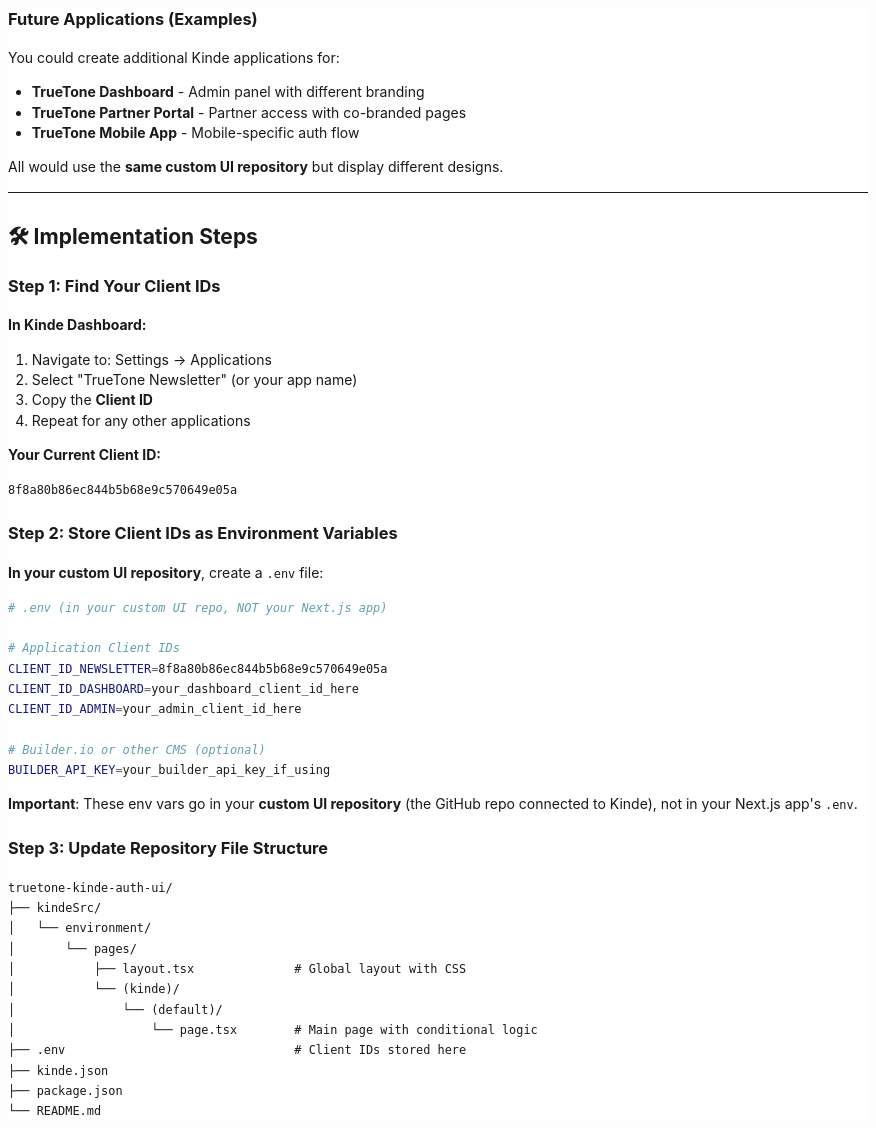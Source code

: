 ### Future Applications (Examples)

You could create additional Kinde applications for:
- **TrueTone Dashboard** - Admin panel with different branding
- **TrueTone Partner Portal** - Partner access with co-branded pages
- **TrueTone Mobile App** - Mobile-specific auth flow

All would use the **same custom UI repository** but display different designs.

---

## 🛠️ Implementation Steps

### Step 1: Find Your Client IDs

**In Kinde Dashboard:**
1. Navigate to: Settings → Applications
2. Select "TrueTone Newsletter" (or your app name)
3. Copy the **Client ID**
4. Repeat for any other applications

**Your Current Client ID:**
```
8f8a80b86ec844b5b68e9c570649e05a
```

### Step 2: Store Client IDs as Environment Variables

**In your custom UI repository**, create a `.env` file:

```bash
# .env (in your custom UI repo, NOT your Next.js app)

# Application Client IDs
CLIENT_ID_NEWSLETTER=8f8a80b86ec844b5b68e9c570649e05a
CLIENT_ID_DASHBOARD=your_dashboard_client_id_here
CLIENT_ID_ADMIN=your_admin_client_id_here

# Builder.io or other CMS (optional)
BUILDER_API_KEY=your_builder_api_key_if_using
```

**Important**: These env vars go in your **custom UI repository** (the GitHub repo connected to Kinde), not in your Next.js app's `.env`.

### Step 3: Update Repository File Structure

```
truetone-kinde-auth-ui/
├── kindeSrc/
│   └── environment/
│       └── pages/
│           ├── layout.tsx              # Global layout with CSS
│           └── (kinde)/
│               └── (default)/
│                   └── page.tsx        # Main page with conditional logic
├── .env                                # Client IDs stored here
├── kinde.json
├── package.json
└── README.md
```
